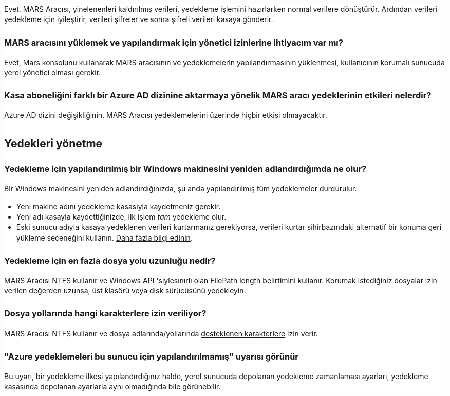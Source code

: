 Evet. MARS Aracısı, yinelenenleri kaldırılmış verileri, yedekleme işlemini hazırlarken normal verilere dönüştürür. Ardından verileri yedekleme için iyileştirir, verileri şifreler ve sonra şifreli verileri kasaya gönderir.

### <a name="do-i-need-administrator-permissions-to-install-and-configure-the-mars-agent"></a>MARS aracısını yüklemek ve yapılandırmak için yönetici izinlerine ihtiyacım var mı?

Evet, Mars konsolunu kullanarak MARS aracısının ve yedeklemelerin yapılandırmasının yüklenmesi, kullanıcının korumalı sunucuda yerel yönetici olması gerekir.

### <a name="what-is-the-impact-on-mars-agent-backups-of-transferring-the-vault-subscription-to-a-different-azure-ad-directory"></a>Kasa aboneliğini farklı bir Azure AD dizinine aktarmaya yönelik MARS aracı yedeklerinin etkileri nelerdir?

Azure AD dizini değişikliğinin, MARS Aracısı yedeklemelerini üzerinde hiçbir etkisi olmayacaktır. 

## <a name="manage-backups"></a>Yedekleri yönetme

### <a name="what-happens-if-i-rename-a-windows-machine-configured-for-backup"></a>Yedekleme için yapılandırılmış bir Windows makinesini yeniden adlandırdığımda ne olur?

Bir Windows makinesini yeniden adlandırdığınızda, şu anda yapılandırılmış tüm yedeklemeler durdurulur.

* Yeni makine adını yedekleme kasasıyla kaydetmeniz gerekir.
* Yeni adı kasayla kaydettiğinizde, ilk işlem *tam* yedekleme olur.
* Eski sunucu adıyla kasaya yedeklenen verileri kurtarmanız gerekiyorsa, verileri kurtar sihirbazındaki alternatif bir konuma geri yükleme seçeneğini kullanın. [Daha fazla bilgi edinin](backup-azure-restore-windows-server.md#use-instant-restore-to-restore-data-to-an-alternate-machine).

### <a name="what-is-the-maximum-file-path-length-for-backup"></a>Yedekleme için en fazla dosya yolu uzunluğu nedir?

MARS Aracısı NTFS kullanır ve [Windows API 'siyle](/windows/win32/FileIO/naming-a-file#fully-qualified-vs-relative-paths)sınırlı olan FilePath length belirtimini kullanır. Korumak istediğiniz dosyalar izin verilen değerden uzunsa, üst klasörü veya disk sürücüsünü yedekleyin.  

### <a name="what-characters-are-allowed-in-file-paths"></a>Dosya yollarında hangi karakterlere izin veriliyor?

MARS Aracısı NTFS kullanır ve dosya adlarında/yollarında [desteklenen karakterlere](/windows/win32/FileIO/naming-a-file#naming-conventions) izin verir.

### <a name="the-warning-azure-backups-have-not-been-configured-for-this-server-appears"></a>"Azure yedeklemeleri bu sunucu için yapılandırılmamış" uyarısı görünür

Bu uyarı, bir yedekleme ilkesi yapılandırdığınız halde, yerel sunucuda depolanan yedekleme zamanlaması ayarları, yedekleme kasasında depolanan ayarlarla aynı olmadığında bile görünebilir.
